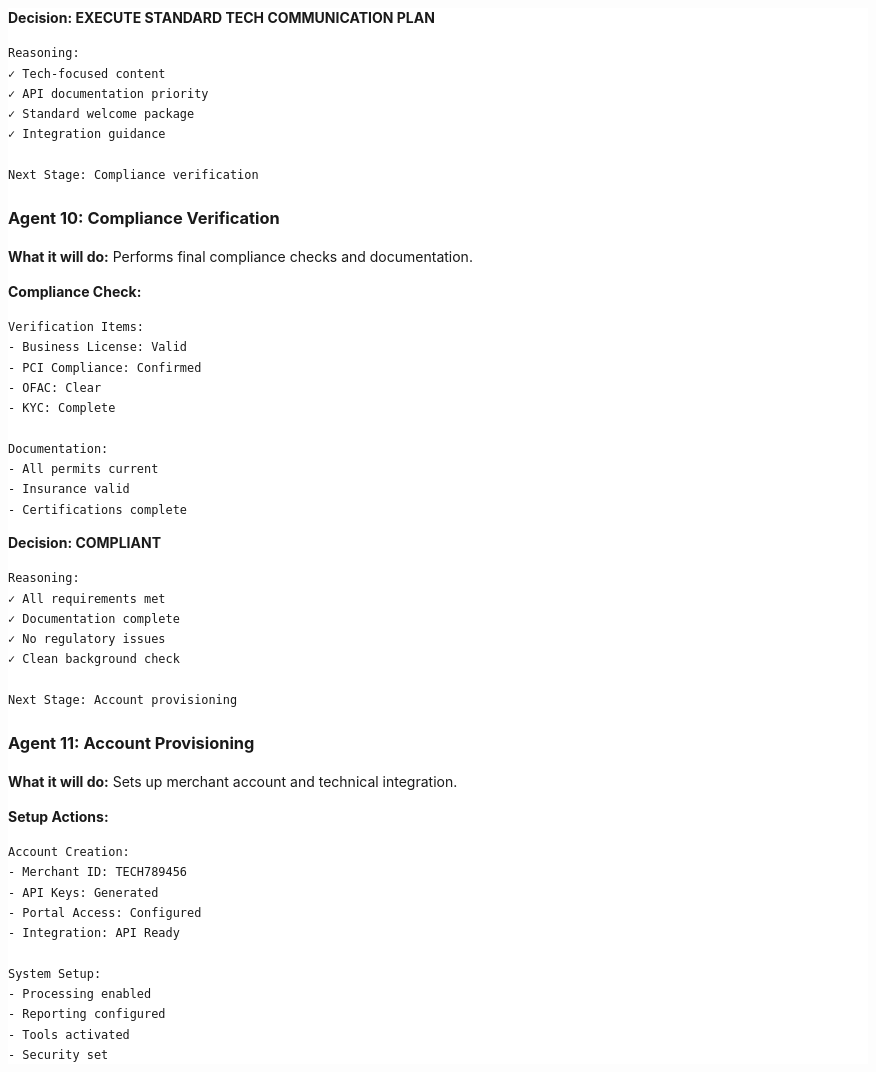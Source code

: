 **Decision: EXECUTE STANDARD TECH COMMUNICATION PLAN**
```plaintext
Reasoning:
✓ Tech-focused content
✓ API documentation priority
✓ Standard welcome package
✓ Integration guidance

Next Stage: Compliance verification
```

### Agent 10: Compliance Verification
**What it will do:**
Performs final compliance checks and documentation.

**Compliance Check:**
```plaintext
Verification Items:
- Business License: Valid
- PCI Compliance: Confirmed
- OFAC: Clear
- KYC: Complete

Documentation:
- All permits current
- Insurance valid
- Certifications complete
```

**Decision: COMPLIANT**
```plaintext
Reasoning:
✓ All requirements met
✓ Documentation complete
✓ No regulatory issues
✓ Clean background check

Next Stage: Account provisioning
```

### Agent 11: Account Provisioning
**What it will do:**
Sets up merchant account and technical integration.

**Setup Actions:**
```plaintext
Account Creation:
- Merchant ID: TECH789456
- API Keys: Generated
- Portal Access: Configured
- Integration: API Ready

System Setup:
- Processing enabled
- Reporting configured
- Tools activated
- Security set
```
